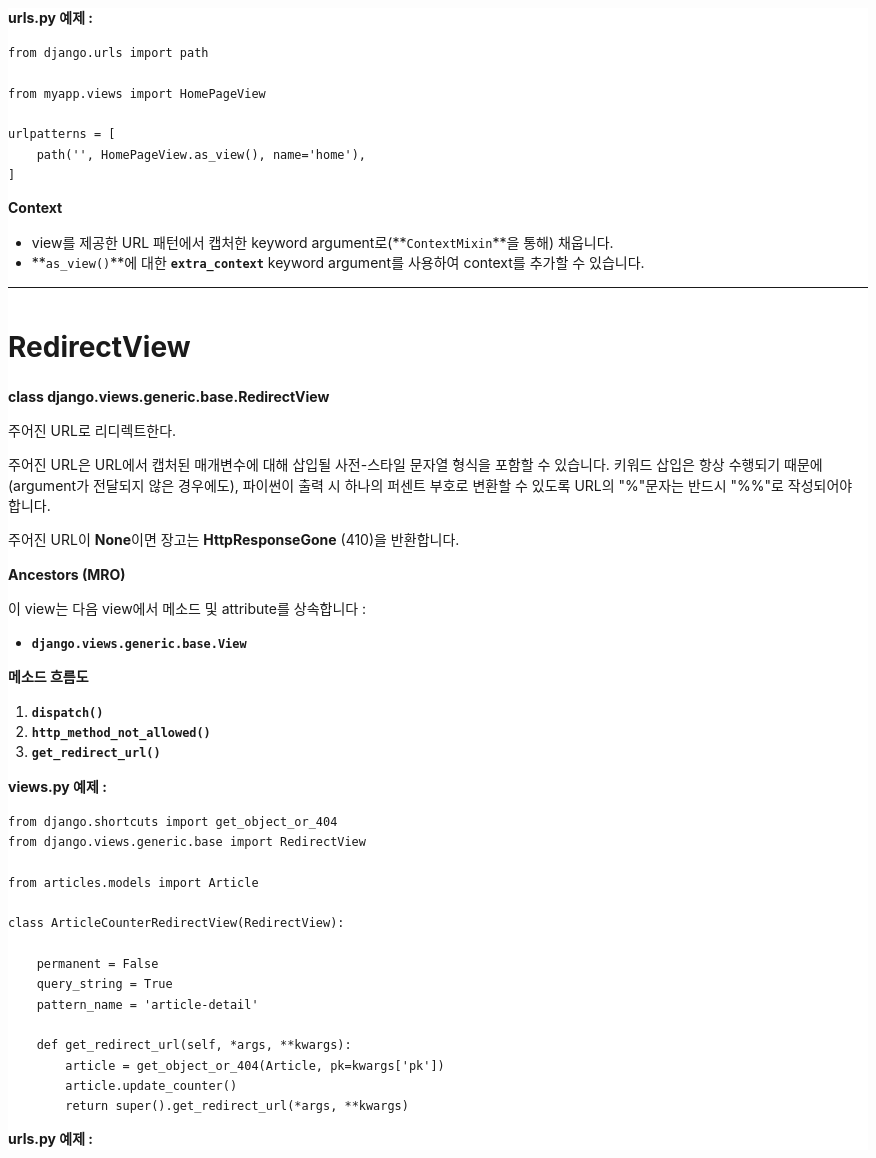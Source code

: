 **urls.py 예제 :** 

    from django.urls import path
    
    from myapp.views import HomePageView
    
    urlpatterns = [
        path('', HomePageView.as_view(), name='home'),
    ]

**Context**

- view를 제공한 URL 패턴에서 캡처한 keyword argument로(**`ContextMixin`**을 통해) 채웁니다.
- **`as_view()`**에 대한 **`extra_context`** keyword argument를 사용하여 context를 추가할 수 있습니다.

---

# RedirectView

**class django.views.generic.base.RedirectView**

주어진 URL로 리디렉트한다.

주어진 URL은 URL에서 캡처된 매개변수에 대해 삽입될 사전-스타일 문자열 형식을 포함할 수 있습니다. 키워드 삽입은 항상 수행되기 때문에(argument가 전달되지 않은 경우에도), 파이썬이 출력 시 하나의 퍼센트 부호로 변환할 수 있도록 URL의 "%"문자는 반드시 "%%"로 작성되어야 합니다.

주어진 URL이 **None**이면 장고는 **HttpResponseGone** (410)을 반환합니다.

**Ancestors (MRO)**

이 view는 다음 view에서 메소드 및 attribute를 상속합니다 : 

- **`django.views.generic.base.View`**

**메소드 흐름도**

1. **`dispatch()`**
2. **`http_method_not_allowed()`**
3. **`get_redirect_url()`**

**views.py 예제 :** 

    from django.shortcuts import get_object_or_404
    from django.views.generic.base import RedirectView
    
    from articles.models import Article
    
    class ArticleCounterRedirectView(RedirectView):
    
        permanent = False
        query_string = True
        pattern_name = 'article-detail'
    
        def get_redirect_url(self, *args, **kwargs):
            article = get_object_or_404(Article, pk=kwargs['pk'])
            article.update_counter()
            return super().get_redirect_url(*args, **kwargs)

**urls.py 예제 :** 
